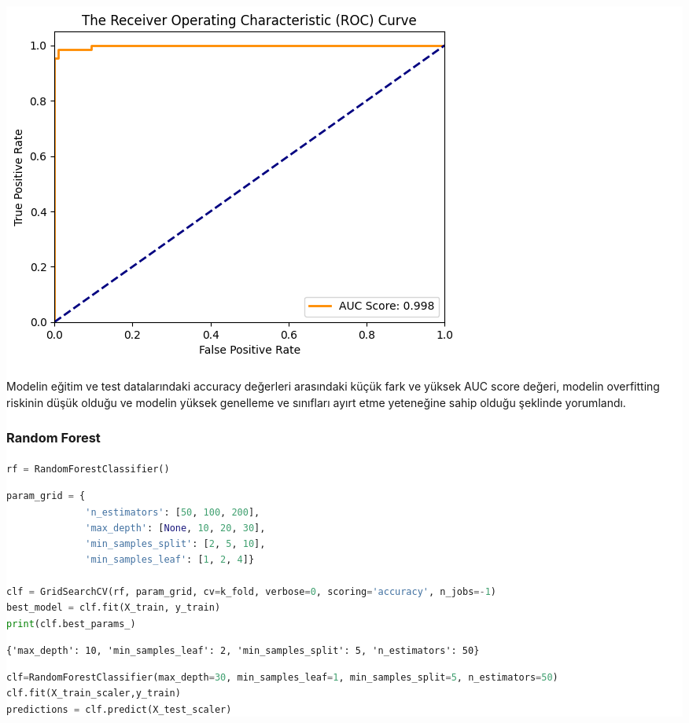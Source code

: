 ![png](/assets/images/breast_cancer_files/breast_cancer_68_3.png)
    


Modelin eğitim ve test datalarındaki accuracy değerleri arasındaki küçük fark ve yüksek AUC score değeri, modelin overfitting riskinin düşük olduğu ve modelin yüksek genelleme ve sınıfları ayırt etme yeteneğine sahip olduğu şeklinde yorumlandı.

### Random Forest


```python
rf = RandomForestClassifier()
```


```python
param_grid = {
              'n_estimators': [50, 100, 200],
              'max_depth': [None, 10, 20, 30],
              'min_samples_split': [2, 5, 10],
              'min_samples_leaf': [1, 2, 4]}

clf = GridSearchCV(rf, param_grid, cv=k_fold, verbose=0, scoring='accuracy', n_jobs=-1)
best_model = clf.fit(X_train, y_train)
print(clf.best_params_)
```

    {'max_depth': 10, 'min_samples_leaf': 2, 'min_samples_split': 5, 'n_estimators': 50}
    


```python
clf=RandomForestClassifier(max_depth=30, min_samples_leaf=1, min_samples_split=5, n_estimators=50)
clf.fit(X_train_scaler,y_train)
predictions = clf.predict(X_test_scaler)
```


[breast-cancer-wisconsin-data]: https://www.kaggle.com/datasets/uciml/breast-cancer-wisconsin-data
[breast-cancer-wisconsin-data-kaggle-project]: https://www.kaggle.com/code/olcayyaclo/breast-cancer